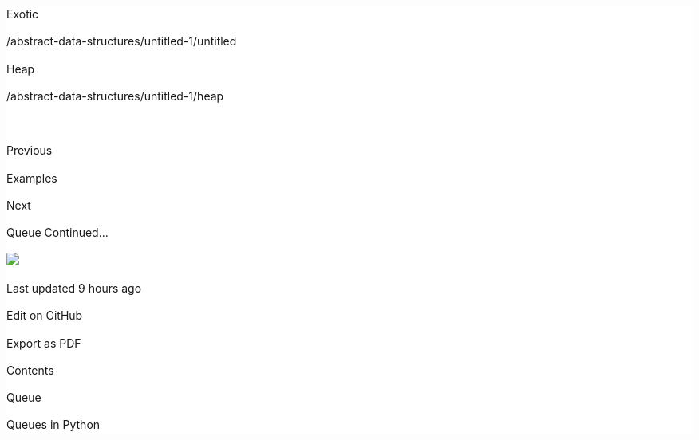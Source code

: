 <a href="untitled.html" class="reset-3c756112--card-6570f064--whiteCard-fff091a4--card-5e635eb5--S400Vertical-a18add7e"></a>

<span class="text-4505230f--UIH400-4e41e82a--textContentFamily-49a318e1">Exotic</span>

<span class="text-4505230f--TextH200-a3425406--textContentFamily-49a318e1">/abstract-data-structures/untitled-1/untitled</span>

<a href="../../abstract-data-structures/untitled-1/heap.html" class="reset-3c756112--card-6570f064--whiteCard-fff091a4--card-5e635eb5--S400Vertical-a18add7e"></a>

<span class="text-4505230f--UIH400-4e41e82a--textContentFamily-49a318e1">Heap</span>

<span class="text-4505230f--TextH200-a3425406--textContentFamily-49a318e1">/abstract-data-structures/untitled-1/heap</span>

<span class="text-4505230f--TextH400-3033861f--textContentFamily-49a318e1"><span data-key="4524d61b9b8d4ba4a5934ed14baf6543"><span data-offset-key="4524d61b9b8d4ba4a5934ed14baf6543:0"><span data-slate-zero-width="n">​</span></span></span></span>

<a href="../../abstract-data-structures/untitled-1/map/examples.html" class="reset-3c756112--card-6570f064--whiteCard-fff091a4--cardPrevious-56a5e674"></a>

<span class="text-4505230f--TextH200-a3425406--textContentFamily-49a318e1">Previous</span>

<span class="text-4505230f--UIH400-4e41e82a--textContentFamily-49a318e1">Examples</span>

<a href="../../abstract-data-structures/untitled-1/queue/queue-continued....html" class="reset-3c756112--card-6570f064--whiteCard-fff091a4--cardNext-19241c42"></a>

<span class="text-4505230f--TextH200-a3425406--textContentFamily-49a318e1">Next</span>

<span class="text-4505230f--UIH400-4e41e82a--textContentFamily-49a318e1">Queue Continued...</span>

<img src="https://avatars.githubusercontent.com/u/66654881?v=4" class="image-67b14f24--avatar-1c1d03ec" />

<span class="text-4505230f--TextH200-a3425406--textContentFamily-49a318e1">Last updated 9 hours ago</span>

<a href="https://github.com/bgoonz/python-gitbook/blob/master/abstract-data-structures/untitled-1/queue/README.md" class="reset-3c756112--menuItem-aa02f6ec--menuItemLight-757d5235--menuItemInline-173bdf97--pageSideMenuItem-22949732"></a>

<span class="text-4505230f--UIH300-2063425d--textUIFamily-5ebd8e40">Edit on GitHub</span>

<span class="text-4505230f--UIH300-2063425d--textUIFamily-5ebd8e40">Export as PDF</span>

<span class="text-4505230f--InfoH100-1e92e1d1--textContentFamily-49a318e1">Contents</span>

<a href="queue.html#queue" class="reset-3c756112--menuItem-aa02f6ec--menuItemLight-757d5235--menuItemInline-173bdf97--pageTocItem-f4427024"></a>

<span class="text-4505230f--UIH300-2063425d--textContentFamily-49a318e1"><span class="text-4505230f--UIH200-50ead35f--textContentFamily-49a318e1">Queue</span></span>

<a href="queue.html#queues-in-python" class="reset-3c756112--menuItem-aa02f6ec--menuItemLight-757d5235--menuItemInline-173bdf97--pageTocItem-f4427024"></a>

<span class="text-4505230f--UIH300-2063425d--textContentFamily-49a318e1"><span class="text-4505230f--UIH200-50ead35f--textContentFamily-49a318e1--pageTocLinkH2-2294976c">Queues in Python</span></span>
